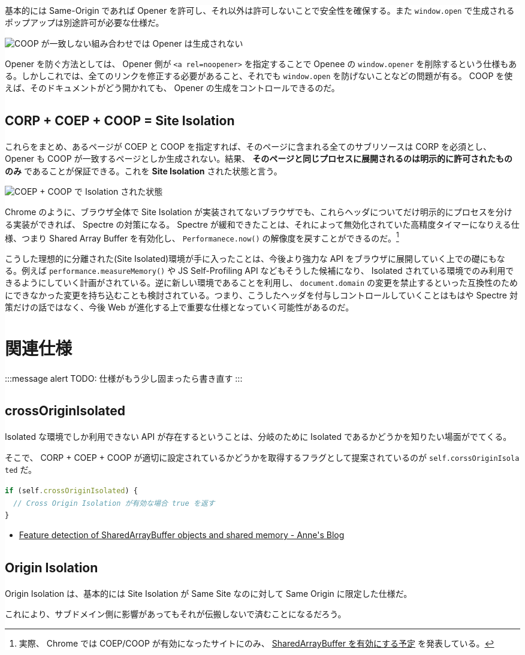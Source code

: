 基本的には Same-Origin であれば Opener を許可し、それ以外は許可しないことで安全性を確保する。また `window.open` で生成されるポップアップは別途許可が必要な仕様だ。

![COOP が一致しない組み合わせでは Opener は生成されない](https://cacoo.com/diagrams/L0Jn5wPiobCrsSDy-92A5F.png 'coop')

Opener を防ぐ方法としては、 Opener 側が `<a rel=noopener>` を指定することで Openee の `window.opener` を削除するという仕様もある。しかしこれでは、全てのリンクを修正する必要があること、それでも `window.open` を防げないことなどの問題が有る。 COOP を使えば、そのドキュメントがどう開かれても、 Opener の生成をコントロールできるのだ。


## CORP + COEP + COOP = Site Isolation

これらをまとめ、あるページが COEP と COOP を指定すれば、そのページに含まれる全てのサブリソースは CORP を必須とし、 Opener も COOP が一致するページとしか生成されない。結果、 **そのページと同じプロセスに展開されるのは明示的に許可されたもののみ** であることが保証できる。これを **Site Isolation** された状態と言う。

![COEP + COOP で Isolation された状態](https://cacoo.com/diagrams/L0Jn5wPiobCrsSDy-68A14.png 'site-isolation by coop & coep')

Chrome のように、ブラウザ全体で Site Isolation が実装されてないブラウザでも、これらヘッダについてだけ明示的にプロセスを分ける実装ができれば、 Spectre の対策になる。 Spectre が緩和できたことは、それによって無効化されていた高精度タイマーになりえる仕様、つまり Shared Array Buffer を有効化し、 `Performanece.now()` の解像度を戻すことができるのだ。[^3]

[^3]: 実際、 Chrome では COEP/COOP が有効になったサイトにのみ、 [SharedArrayBuffer を有効にする予定](https://groups.google.com/a/chromium.org/forum/#!topic/blink-dev/_0MEXs6TJhg) を発表している。

こうした理想的に分離された(Site Isolated)環境が手に入ったことは、今後より強力な API をブラウザに展開していく上での礎にもなる。例えば `performance.measureMemory()` や JS Self-Profiling API などもそうした候補になり、 Isolated されている環境でのみ利用できるようにしていく計画がされている。逆に新しい環境であることを利用し、 `document.domain` の変更を禁止するといった互換性のためにできなかった変更を持ち込むことも検討されている。つまり、こうしたヘッダを付与しコントロールしていくことはもはや Spectre 対策だけの話ではなく、今後 Web が進化する上で重要な仕様となっていく可能性があるのだ。


# 関連仕様

:::message alert
TODO: 仕様がもう少し固まったら書き直す
:::


## crossOriginIsolated

Isolated な環境でしか利用できない API が存在するということは、分岐のために Isolated であるかどうかを知りたい場面がでてくる。

そこで、 CORP + COEP + COOP が適切に設定されているかどうかを取得するフラグとして提案されているのが `self.corssOriginIsolated` だ。


```js
if (self.crossOriginIsolated) {
  // Cross Origin Isolation が有効な場合 true を返す
}
```

- [Feature detection of SharedArrayBuffer objects and shared memory - Anne's Blog](https://annevankesteren.nl/2020/01/shared-memory-feature-detection)


## Origin Isolation

Origin Isolation は、基本的には Site Isolation が Same Site なのに対して Same Origin に限定した仕様だ。

これにより、サブドメイン側に影響があってもそれが伝搬しないで済むことになるだろう。


[^1]: 実際の条件はもう少し複雑で `X-Content-Type-Option: no-sniff` がない場合は、 Sniffing を行わなければ壊れるサイトがある(plain/text として JS を配信してる etc)ため、色々と場合分けが必要なようだ。
[^2]: ここでも CORP が必要なのは no-cors なリクエストであり、 CORS に対応してもよい。